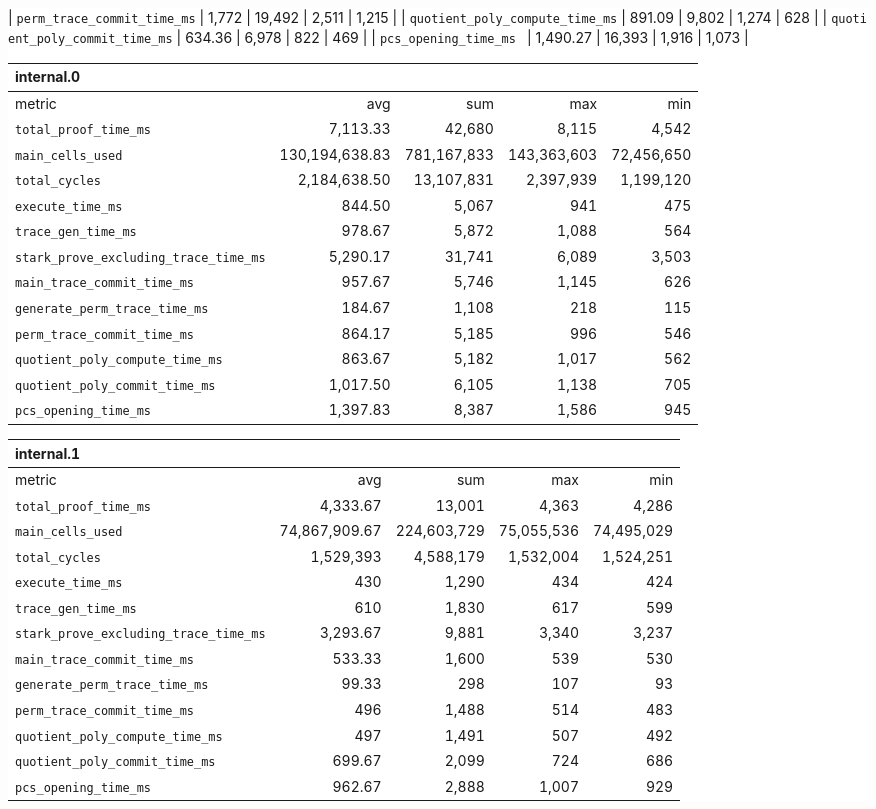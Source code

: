 | `perm_trace_commit_time_ms` |  1,772 |  19,492 |  2,511 |  1,215 |
| `quotient_poly_compute_time_ms` |  891.09 |  9,802 |  1,274 |  628 |
| `quotient_poly_commit_time_ms` |  634.36 |  6,978 |  822 |  469 |
| `pcs_opening_time_ms ` |  1,490.27 |  16,393 |  1,916 |  1,073 |

| internal.0 |||||
|:---|---:|---:|---:|---:|
|metric|avg|sum|max|min|
| `total_proof_time_ms ` |  7,113.33 |  42,680 |  8,115 |  4,542 |
| `main_cells_used     ` |  130,194,638.83 |  781,167,833 |  143,363,603 |  72,456,650 |
| `total_cycles        ` |  2,184,638.50 |  13,107,831 |  2,397,939 |  1,199,120 |
| `execute_time_ms     ` |  844.50 |  5,067 |  941 |  475 |
| `trace_gen_time_ms   ` |  978.67 |  5,872 |  1,088 |  564 |
| `stark_prove_excluding_trace_time_ms` |  5,290.17 |  31,741 |  6,089 |  3,503 |
| `main_trace_commit_time_ms` |  957.67 |  5,746 |  1,145 |  626 |
| `generate_perm_trace_time_ms` |  184.67 |  1,108 |  218 |  115 |
| `perm_trace_commit_time_ms` |  864.17 |  5,185 |  996 |  546 |
| `quotient_poly_compute_time_ms` |  863.67 |  5,182 |  1,017 |  562 |
| `quotient_poly_commit_time_ms` |  1,017.50 |  6,105 |  1,138 |  705 |
| `pcs_opening_time_ms ` |  1,397.83 |  8,387 |  1,586 |  945 |

| internal.1 |||||
|:---|---:|---:|---:|---:|
|metric|avg|sum|max|min|
| `total_proof_time_ms ` |  4,333.67 |  13,001 |  4,363 |  4,286 |
| `main_cells_used     ` |  74,867,909.67 |  224,603,729 |  75,055,536 |  74,495,029 |
| `total_cycles        ` |  1,529,393 |  4,588,179 |  1,532,004 |  1,524,251 |
| `execute_time_ms     ` |  430 |  1,290 |  434 |  424 |
| `trace_gen_time_ms   ` |  610 |  1,830 |  617 |  599 |
| `stark_prove_excluding_trace_time_ms` |  3,293.67 |  9,881 |  3,340 |  3,237 |
| `main_trace_commit_time_ms` |  533.33 |  1,600 |  539 |  530 |
| `generate_perm_trace_time_ms` |  99.33 |  298 |  107 |  93 |
| `perm_trace_commit_time_ms` |  496 |  1,488 |  514 |  483 |
| `quotient_poly_compute_time_ms` |  497 |  1,491 |  507 |  492 |
| `quotient_poly_commit_time_ms` |  699.67 |  2,099 |  724 |  686 |
| `pcs_opening_time_ms ` |  962.67 |  2,888 |  1,007 |  929 |
